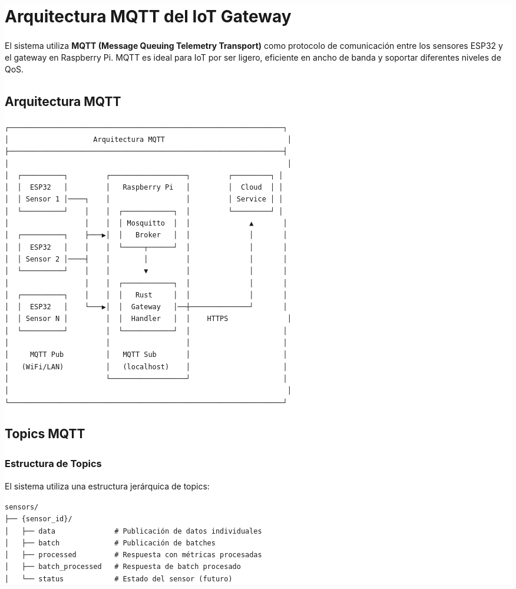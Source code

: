 # Arquitectura MQTT del IoT Gateway

El sistema utiliza **MQTT (Message Queuing Telemetry Transport)** como protocolo de comunicación entre los sensores ESP32 y el gateway en Raspberry Pi. MQTT es ideal para IoT por ser ligero, eficiente en ancho de banda y soportar diferentes niveles de QoS.

## Arquitectura MQTT

```text
┌─────────────────────────────────────────────────────────────────┐
│                    Arquitectura MQTT                             │
├─────────────────────────────────────────────────────────────────┤
│                                                                  │
│  ┌──────────┐         ┌──────────────────┐         ┌─────────┐ │
│  │  ESP32   │         │   Raspberry Pi   │         │  Cloud  │ │
│  │ Sensor 1 │────┐    │                  │         │ Service │ │
│  └──────────┘    │    │  ┌────────────┐  │         └─────────┘ │
│                  │    │  │ Mosquitto  │  │              ▲       │
│  ┌──────────┐    ├───▶│  │   Broker   │  │              │       │
│  │  ESP32   │    │    │  └─────┬──────┘  │              │       │
│  │ Sensor 2 │────┤    │        │         │              │       │
│  └──────────┘    │    │        ▼         │              │       │
│                  │    │  ┌────────────┐  │              │       │
│  ┌──────────┐    │    │  │   Rust     │  │              │       │
│  │  ESP32   │    └───▶│  │  Gateway   │──┼──────────────┘       │
│  │ Sensor N │         │  │  Handler   │  │    HTTPS              │
│  └──────────┘         │  └────────────┘  │                      │
│                       │                  │                      │
│     MQTT Pub          │   MQTT Sub       │                      │
│   (WiFi/LAN)          │   (localhost)    │                      │
│                       └──────────────────┘                      │
│                                                                  │
└─────────────────────────────────────────────────────────────────┘
```

## Topics MQTT

### Estructura de Topics

El sistema utiliza una estructura jerárquica de topics:

```text
sensors/
├── {sensor_id}/
│   ├── data              # Publicación de datos individuales
│   ├── batch             # Publicación de batches
│   ├── processed         # Respuesta con métricas procesadas
│   ├── batch_processed   # Respuesta de batch procesado
│   └── status            # Estado del sensor (futuro)
```
